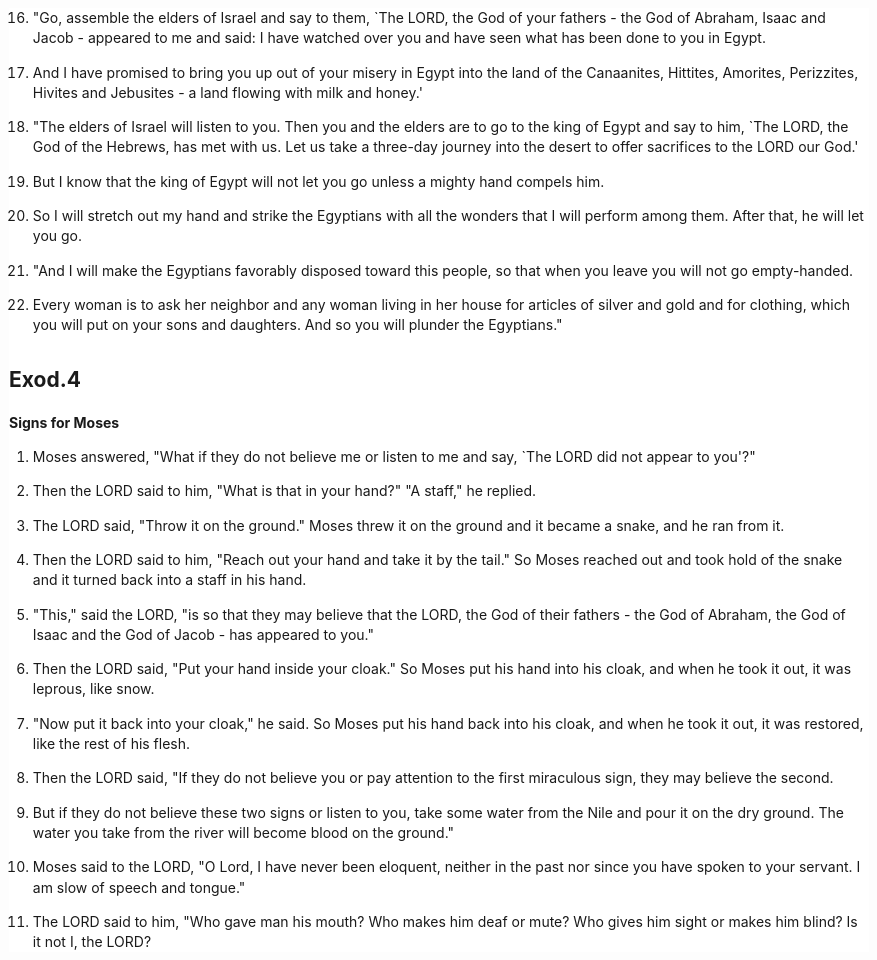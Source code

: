 16. "Go, assemble the elders of Israel and say to them, `The LORD, the God of your fathers - the God of Abraham, Isaac and Jacob - appeared to me and said: I have watched over you and have seen what has been done to you in Egypt.

17. And I have promised to bring you up out of your misery in Egypt into the land of the Canaanites, Hittites, Amorites, Perizzites, Hivites and Jebusites - a land flowing with milk and honey.'

18. "The elders of Israel will listen to you. Then you and the elders are to go to the king of Egypt and say to him, `The LORD, the God of the Hebrews, has met with us. Let us take a three-day journey into the desert to offer sacrifices to the LORD our God.'

19. But I know that the king of Egypt will not let you go unless a mighty hand compels him.

20. So I will stretch out my hand and strike the Egyptians with all the wonders that I will perform among them. After that, he will let you go.

21. "And I will make the Egyptians favorably disposed toward this people, so that when you leave you will not go empty-handed.

22. Every woman is to ask her neighbor and any woman living in her house for articles of silver and gold and for clothing, which you will put on your sons and daughters. And so you will plunder the Egyptians."

## Exod.4

__Signs for Moses__

1. Moses answered, "What if they do not believe me or listen to me and say, `The LORD did not appear to you'?"

2. Then the LORD said to him, "What is that in your hand?" "A staff," he replied.

3. The LORD said, "Throw it on the ground." Moses threw it on the ground and it became a snake, and he ran from it.

4. Then the LORD said to him, "Reach out your hand and take it by the tail." So Moses reached out and took hold of the snake and it turned back into a staff in his hand.

5. "This," said the LORD, "is so that they may believe that the LORD, the God of their fathers - the God of Abraham, the God of Isaac and the God of Jacob - has appeared to you."

6. Then the LORD said, "Put your hand inside your cloak." So Moses put his hand into his cloak, and when he took it out, it was leprous, like snow.

7. "Now put it back into your cloak," he said. So Moses put his hand back into his cloak, and when he took it out, it was restored, like the rest of his flesh.

8. Then the LORD said, "If they do not believe you or pay attention to the first miraculous sign, they may believe the second.

9. But if they do not believe these two signs or listen to you, take some water from the Nile and pour it on the dry ground. The water you take from the river will become blood on the ground."

10. Moses said to the LORD, "O Lord, I have never been eloquent, neither in the past nor since you have spoken to your servant. I am slow of speech and tongue."

11. The LORD said to him, "Who gave man his mouth? Who makes him deaf or mute? Who gives him sight or makes him blind? Is it not I, the LORD?
